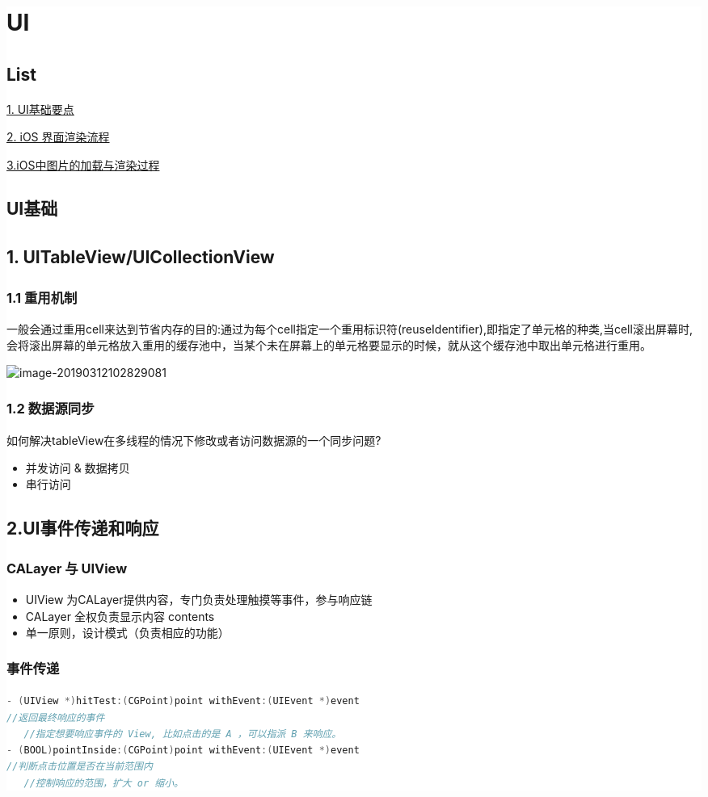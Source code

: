 # UI

## List

<a href="#UI Foundation">1. UI基础要点</a>

<a href="#iOS Render Progress">2. iOS 界面渲染流程</a>

<a href="#iOS Image Load And Render Progress">3.iOS中图片的加载与渲染过程</a>







<a id="UI Foundation">

## UI基础
## 1. UITableView/UICollectionView

### 1.1 重用机制

一般会通过重用cell来达到节省内存的目的:通过为每个cell指定一个重用标识符(reuseIdentifier),即指定了单元格的种类,当cell滚出屏幕时,会将滚出屏幕的单元格放入重用的缓存池中，当某个未在屏幕上的单元格要显示的时候，就从这个缓存池中取出单元格进行重用。



![image-20190312102829081](http://sylarimage.oss-cn-shenzhen.aliyuncs.com/2019-03-22-024811.png)

### 1.2  数据源同步

如何解决tableView在多线程的情况下修改或者访问数据源的一个同步问题?

- 并发访问 & 数据拷贝
- 串行访问



## 2.UI事件传递和响应

### CALayer 与 UIView

- UIView 为CALayer提供内容，专门负责处理触摸等事件，参与响应链
- CALayer 全权负责显示内容 contents
- 单一原则，设计模式（负责相应的功能）

### 事件传递

 ```objective-c
- (UIView *)hitTest:(CGPoint)point withEvent:(UIEvent *)event
//返回最终响应的事件
    //指定想要响应事件的 View, 比如点击的是 A ，可以指派 B 来响应。
- (BOOL)pointInside:(CGPoint)point withEvent:(UIEvent *)event
//判断点击位置是否在当前范围内
    //控制响应的范围，扩大 or 缩小。
 ```
